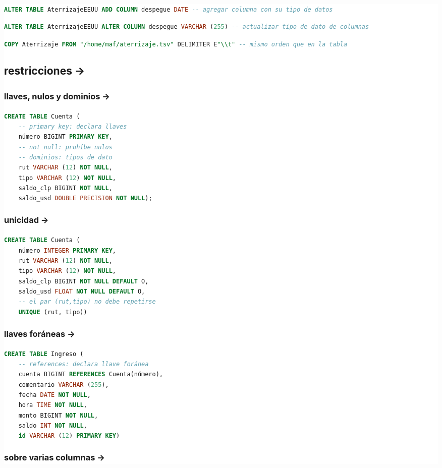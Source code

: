 ```sql
ALTER TABLE AterrizajeEEUU ADD COLUMN despegue DATE -- agregar columna con su tipo de datos
```

```sql
ALTER TABLE AterrizajeEEUU ALTER COLUMN despegue VARCHAR (255) -- actualizar tipo de dato de columnas
```

```sql
COPY Aterrizaje FROM "/home/maf/aterrizaje.tsv" DELIMITER E"\\t" -- mismo orden que en la tabla
```
## restricciones →

### llaves, nulos y dominios →

```sql
CREATE TABLE Cuenta (
	-- primary key: declara llaves
	número BIGINT PRIMARY KEY, 
	-- not null: prohíbe nulos
	-- dominios: tipos de dato
	rut VARCHAR (12) NOT NULL, 
	tipo VARCHAR (12) NOT NULL,
	saldo_clp BIGINT NOT NULL,
	saldo_usd DOUBLE PRECISION NOT NULL);
```

### unicidad →

```sql
CREATE TABLE Cuenta (
	número INTEGER PRIMARY KEY,
	rut VARCHAR (12) NOT NULL,
	tipo VARCHAR (12) NOT NULL,
	saldo_clp BIGINT NOT NULL DEFAULT O,
	saldo_usd FLOAT NOT NULL DEFAULT O,
	-- el par (rut,tipo) no debe repetirse
	UNIQUE (rut, tipo))
```
### llaves foráneas →

```sql
CREATE TABLE Ingreso (
	-- references: declara llave foránea
	cuenta BIGINT REFERENCES Cuenta(número),
	comentario VARCHAR (255),
	fecha DATE NOT NULL,
	hora TIME NOT NULL,
	monto BIGINT NOT NULL,
	saldo INT NOT NULL,
	id VARCHAR (12) PRIMARY KEY)
```
### sobre varias columnas →
